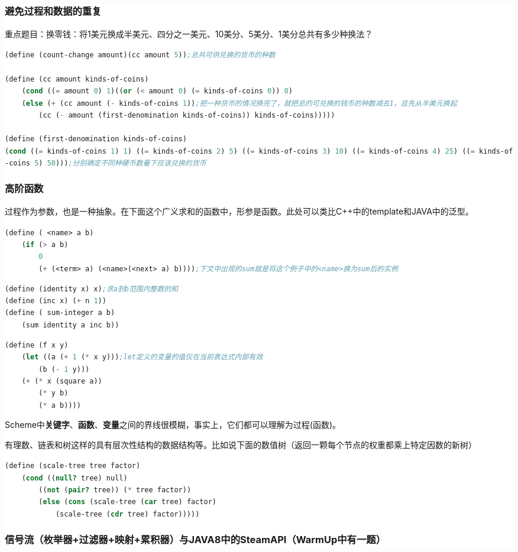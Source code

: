 ### 避免过程和数据的重复

重点题目：换零钱：将1美元换成半美元、四分之⼀美元、10美分、5美分、1美分总共有多少种换法？

```scheme
(define (count-change amount)(cc amount 5));总共可供兑换的货币的种数

(define (cc amount kinds-of-coins)
	(cond ((= amount 0) 1)((or (< amount 0) (= kinds-of-coins 0)) 0)
	(else (+ (cc amount (- kinds-of-coins 1));把一种货币的情况换完了，就把总的可兑换的钱币的种数减去1，且先从半美元换起
		(cc (- amount (first-denomination kinds-of-coins)) kinds-of-coins)))))

(define (first-denomination kinds-of-coins)
(cond ((= kinds-of-coins 1) 1) ((= kinds-of-coins 2) 5) ((= kinds-of-coins 3) 10) ((= kinds-of-coins 4) 25) ((= kinds-of-coins 5) 50)));分别确定不同种硬币数量下应该兑换的货币
```

### 高阶函数

过程作为参数，也是⼀种抽象。在下面这个广义求和的函数中，形参是函数。此处可以类比C++中的template和JAVA中的泛型。

```scheme
(define ( <name> a b)
	(if (> a b)
		0
		(+ (<term> a) (<name>(<next> a) b))));下文中出现的sum就是将这个例子中的<name>换为sum后的实例
```

```scheme
(define (identity x) x);求a到b范围内整数的和
(define (inc x) (+ n 1))
(define ( sum-integer a b)
	(sum identity a inc b))
```

```scheme
(define (f x y)
	(let ((a (+ 1 (* x y)));let定义的变量的值仅在当前表达式内部有效
		(b (- 1 y)))
	(+ (* x (square a))
		(* y b)
		(* a b))))
```

Scheme中**关键字**、**函数**、**变量**之间的界线很模糊，事实上，它们都可以理解为过程(函数)。

有理数、链表和树这样的具有层次性结构的数据结构等。比如说下面的数值树（返回一颗每个节点的权重都乘上特定因数的新树）

```scheme
(define (scale-tree tree factor)
	(cond ((null? tree) null)
		((not (pair? tree)) (* tree factor))
		(else (cons (scale-tree (car tree) factor)
			(scale-tree (cdr tree) factor)))))
```

### 信号流（枚举器+过滤器+映射+累积器）与JAVA8中的SteamAPI（WarmUp中有一题）
